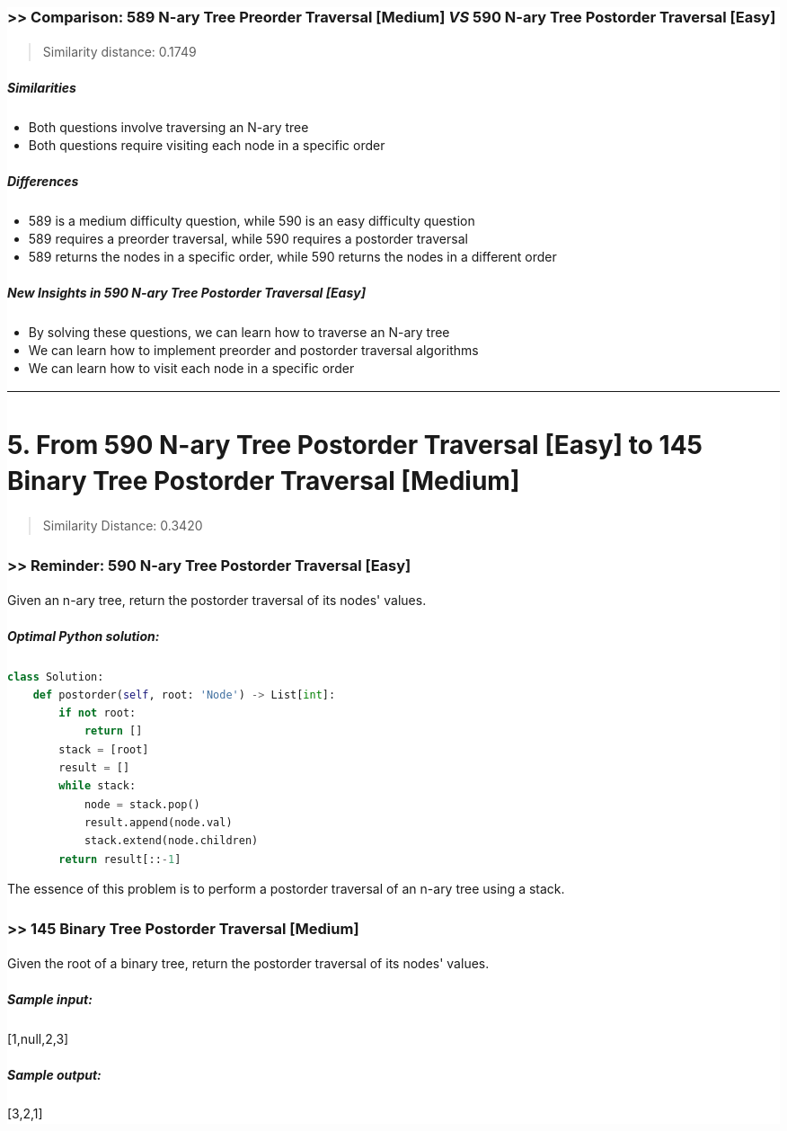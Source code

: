 ### >> Comparison: 589 N-ary Tree Preorder Traversal [Medium] *VS* 590 N-ary Tree Postorder Traversal [Easy]
> Similarity distance: 0.1749
##### Similarities

- Both questions involve traversing an N-ary tree
- Both questions require visiting each node in a specific order
##### Differences

- 589 is a medium difficulty question, while 590 is an easy difficulty question
- 589 requires a preorder traversal, while 590 requires a postorder traversal
- 589 returns the nodes in a specific order, while 590 returns the nodes in a different order
##### New Insights in 590 N-ary Tree Postorder Traversal [Easy]

- By solving these questions, we can learn how to traverse an N-ary tree
- We can learn how to implement preorder and postorder traversal algorithms
- We can learn how to visit each node in a specific order


---
# 5. From 590 N-ary Tree Postorder Traversal [Easy] to 145 Binary Tree Postorder Traversal [Medium]
> Similarity Distance: 0.3420

### >> Reminder: 590 N-ary Tree Postorder Traversal [Easy]
Given an n-ary tree, return the postorder traversal of its nodes' values.
##### Optimal Python solution:
```python
class Solution:
    def postorder(self, root: 'Node') -> List[int]:
        if not root:
            return []
        stack = [root]
        result = []
        while stack:
            node = stack.pop()
            result.append(node.val)
            stack.extend(node.children)
        return result[::-1]
```
The essence of this problem is to perform a postorder traversal of an n-ary tree using a stack.
    
### >> 145 Binary Tree Postorder Traversal [Medium]
Given the root of a binary tree, return the postorder traversal of its nodes' values.
##### Sample input:
[1,null,2,3]
##### Sample output:
[3,2,1]
